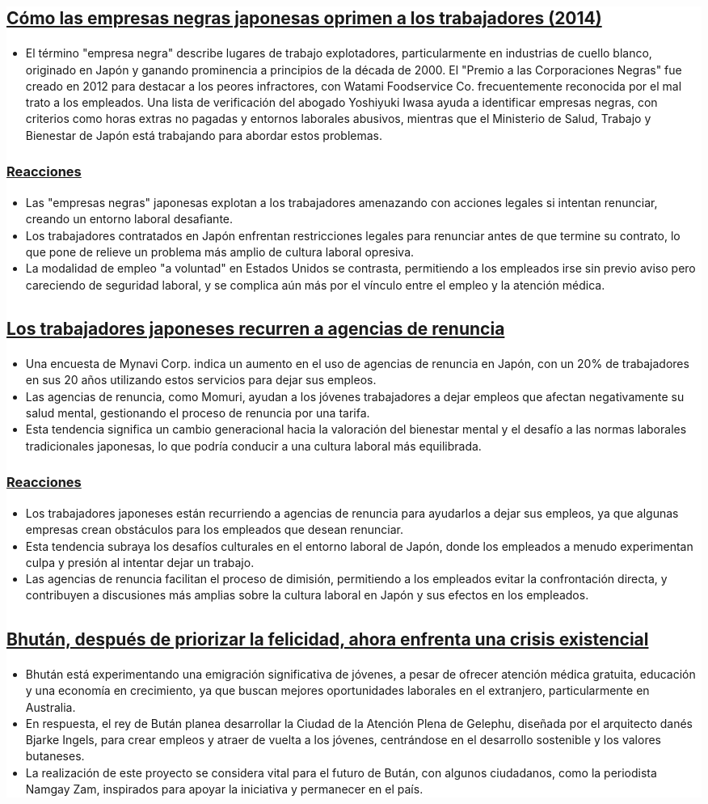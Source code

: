 ## [Cómo las empresas negras japonesas oprimen a los trabajadores (2014)](https://www.tofugu.com/japan/japanese-black-companies/)

- El término "empresa negra" describe lugares de trabajo explotadores, particularmente en industrias de cuello blanco, originado en Japón y ganando prominencia a principios de la década de 2000. El "Premio a las Corporaciones Negras" fue creado en 2012 para destacar a los peores infractores, con Watami Foodservice Co. frecuentemente reconocida por el mal trato a los empleados. Una lista de verificación del abogado Yoshiyuki Iwasa ayuda a identificar empresas negras, con criterios como horas extras no pagadas y entornos laborales abusivos, mientras que el Ministerio de Salud, Trabajo y Bienestar de Japón está trabajando para abordar estos problemas.

### [Reacciones](https://news.ycombinator.com/item?id=42169615)

- Las "empresas negras" japonesas explotan a los trabajadores amenazando con acciones legales si intentan renunciar, creando un entorno laboral desafiante.
- Los trabajadores contratados en Japón enfrentan restricciones legales para renunciar antes de que termine su contrato, lo que pone de relieve un problema más amplio de cultura laboral opresiva.
- La modalidad de empleo "a voluntad" en Estados Unidos se contrasta, permitiendo a los empleados irse sin previo aviso pero careciendo de seguridad laboral, y se complica aún más por el vínculo entre el empleo y la atención médica.

## [Los trabajadores japoneses recurren a agencias de renuncia](https://metropolisjapan.com/resignation-agencies/)

- Una encuesta de Mynavi Corp. indica un aumento en el uso de agencias de renuncia en Japón, con un 20% de trabajadores en sus 20 años utilizando estos servicios para dejar sus empleos.
- Las agencias de renuncia, como Momuri, ayudan a los jóvenes trabajadores a dejar empleos que afectan negativamente su salud mental, gestionando el proceso de renuncia por una tarifa.
- Esta tendencia significa un cambio generacional hacia la valoración del bienestar mental y el desafío a las normas laborales tradicionales japonesas, lo que podría conducir a una cultura laboral más equilibrada.

### [Reacciones](https://news.ycombinator.com/item?id=42169027)

- Los trabajadores japoneses están recurriendo a agencias de renuncia para ayudarlos a dejar sus empleos, ya que algunas empresas crean obstáculos para los empleados que desean renunciar.
- Esta tendencia subraya los desafíos culturales en el entorno laboral de Japón, donde los empleados a menudo experimentan culpa y presión al intentar dejar un trabajo.
- Las agencias de renuncia facilitan el proceso de dimisión, permitiendo a los empleados evitar la confrontación directa, y contribuyen a discusiones más amplias sobre la cultura laboral en Japón y sus efectos en los empleados.

## [Bhután, después de priorizar la felicidad, ahora enfrenta una crisis existencial](https://www.cbsnews.com/news/bhutan-emigration-crisis-60-minutes/)

- Bhután está experimentando una emigración significativa de jóvenes, a pesar de ofrecer atención médica gratuita, educación y una economía en crecimiento, ya que buscan mejores oportunidades laborales en el extranjero, particularmente en Australia.
- En respuesta, el rey de Bután planea desarrollar la Ciudad de la Atención Plena de Gelephu, diseñada por el arquitecto danés Bjarke Ingels, para crear empleos y atraer de vuelta a los jóvenes, centrándose en el desarrollo sostenible y los valores butaneses.
- La realización de este proyecto se considera vital para el futuro de Bután, con algunos ciudadanos, como la periodista Namgay Zam, inspirados para apoyar la iniciativa y permanecer en el país.
